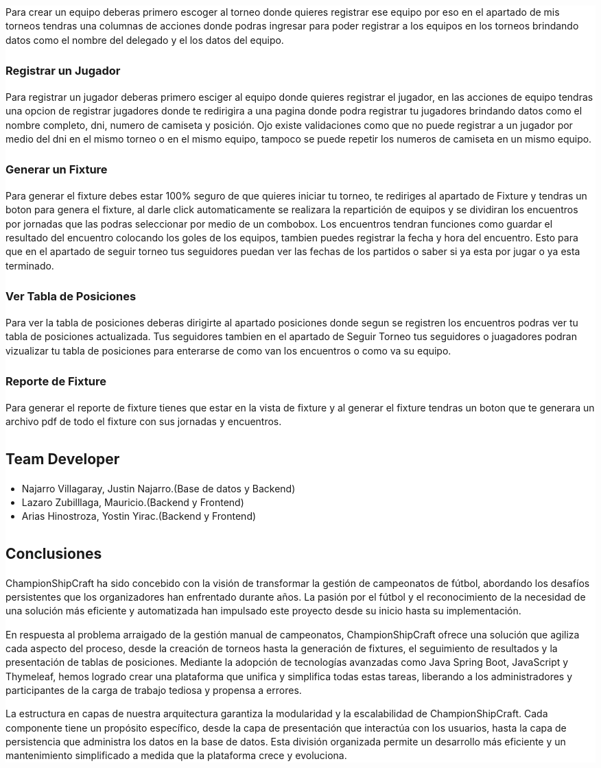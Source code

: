 Para crear un equipo deberas primero escoger al torneo donde quieres registrar ese equipo por eso en el apartado de mis torneos tendras una columnas de acciones donde podras ingresar para poder registrar a los equipos en los torneos brindando datos como el nombre del delegado y el los datos del equipo.
### Registrar un Jugador
Para registrar un jugador deberas primero esciger al equipo donde quieres registrar el jugador, en las acciones de equipo tendras una opcion de registrar jugadores donde te redirigira a una pagina donde podra registrar tu jugadores brindando datos como el nombre completo, dni, numero de camiseta y posición. Ojo existe validaciones como que no puede registrar a un jugador por medio del dni en el mismo torneo o en el mismo equipo, tampoco se puede repetir los numeros de camiseta en un mismo equipo.
### Generar un Fixture
Para generar el fixture debes estar 100% seguro de que quieres iniciar tu torneo, te rediriges al apartado de Fixture y tendras un boton para genera el fixture, al darle click automaticamente se realizara la repartición de equipos y se dividiran los encuentros por jornadas que las podras seleccionar por medio de un combobox. Los encuentros tendran funciones como guardar el resultado del encuentro colocando los goles de los equipos, tambien puedes registrar la fecha y hora del encuentro. Esto para que en el apartado de seguir torneo tus seguidores puedan ver las fechas de los partidos o saber si ya esta por jugar o ya esta terminado.
### Ver Tabla de Posiciones
Para ver la tabla de posiciones deberas dirigirte al apartado posiciones donde segun se registren los encuentros podras ver tu tabla de posiciones actualizada. Tus seguidores tambien en el apartado de Seguir Torneo tus seguidores o juagadores podran vizualizar tu tabla de posiciones para enterarse de como van los encuentros o como va su equipo.
### Reporte de Fixture
Para generar el reporte de fixture tienes que estar en la vista de fixture y al generar el fixture tendras un boton que te generara un archivo pdf de todo el fixture con sus jornadas y encuentros.

## Team Developer
- Najarro Villagaray, Justin Najarro.(Base de datos y Backend)
- Lazaro Zubilllaga, Mauricio.(Backend y Frontend)
- Arias Hinostroza, Yostin Yirac.(Backend y Frontend)

## Conclusiones
ChampionShipCraft ha sido concebido con la visión de transformar la gestión de campeonatos de fútbol, abordando los desafíos persistentes que los organizadores han enfrentado durante años. La pasión por el fútbol y el reconocimiento de la necesidad de una solución más eficiente y automatizada han impulsado este proyecto desde su inicio hasta su implementación.

En respuesta al problema arraigado de la gestión manual de campeonatos, ChampionShipCraft ofrece una solución que agiliza cada aspecto del proceso, desde la creación de torneos hasta la generación de fixtures, el seguimiento de resultados y la presentación de tablas de posiciones. Mediante la adopción de tecnologías avanzadas como Java Spring Boot, JavaScript y Thymeleaf, hemos logrado crear una plataforma que unifica y simplifica todas estas tareas, liberando a los administradores y participantes de la carga de trabajo tediosa y propensa a errores.

La estructura en capas de nuestra arquitectura garantiza la modularidad y la escalabilidad de ChampionShipCraft. Cada componente tiene un propósito específico, desde la capa de presentación que interactúa con los usuarios, hasta la capa de persistencia que administra los datos en la base de datos. Esta división organizada permite un desarrollo más eficiente y un mantenimiento simplificado a medida que la plataforma crece y evoluciona.
